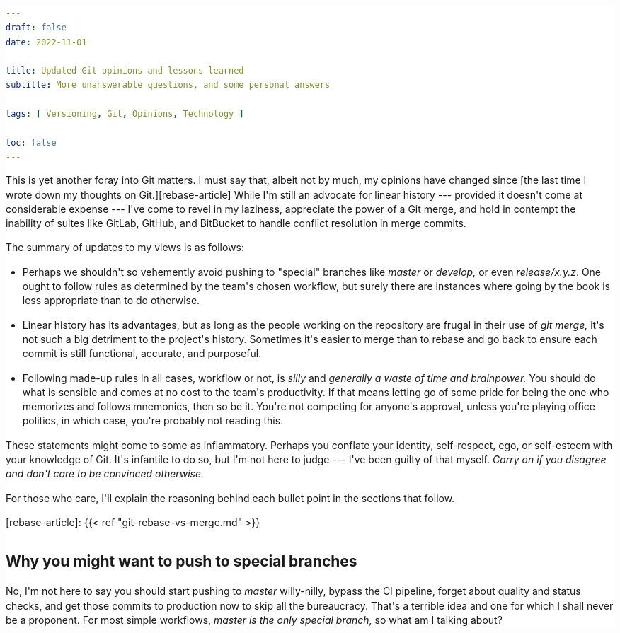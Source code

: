 ```yaml
---
draft: false
date: 2022-11-01

title: Updated Git opinions and lessons learned
subtitle: More unanswerable questions, and some personal answers

tags: [ Versioning, Git, Opinions, Technology ]

toc: false
---
```


This is yet another foray into Git matters. I must say that, albeit not by
much, my opinions have changed since [the last time I wrote down my thoughts on
Git.][rebase-article] While I'm still an advocate for linear history ---
provided it doesn't come at considerable expense --- I've come to revel in my
laziness, appreciate the power of a Git merge, and hold in contempt the
inability of suites like GitLab, GitHub, and BitBucket to handle conflict
resolution in merge commits.

The summary of updates to my views is as follows:

- Perhaps we shouldn't so vehemently avoid pushing to "special" branches like
  _master_ or _develop,_ or even _release/x.y.z_. One ought to follow rules as
  determined by the team's chosen workflow, but surely there are instances
  where going by the book is less appropriate than to do otherwise.

- Linear history has its advantages, but as long as the people working on the
  repository are frugal in their use of _git merge,_ it's not such a big
  detriment to the project's history. Sometimes it's easier to merge than to
  rebase and go back to ensure each commit is still functional, accurate, and
  purposeful.

- Following made-up rules in all cases, workflow or not, is _silly_ and
  _generally a waste of time and brainpower._ You should do what is sensible
  and comes at no cost to the team's productivity. If that means letting go of
  some pride for being the one who memorizes and follows mnemonics, then so be
  it. You're not competing for anyone's approval, unless you're playing office
  politics, in which case, you're probably not reading this.

These statements might come to some as inflammatory. Perhaps you conflate your
identity, self-respect, ego, or self-esteem with your knowledge of Git. It's
infantile to do so, but I'm not here to judge --- I've been guilty of that
myself. _Carry on if you disagree and don't care to be convinced otherwise._

For those who care, I'll explain the reasoning behind each bullet point in the
sections that follow.

[rebase-article]: {{< ref "git-rebase-vs-merge.md" >}}

## Why you might want to push to special branches

No, I'm not here to say you should start pushing to _master_ willy-nilly,
bypass the CI pipeline, forget about quality and status checks, and get those
commits to production now to skip all the bureaucracy. That's a terrible idea
and one for which I shall never be a proponent. For most simple workflows,
_master is the only special branch,_ so what am I talking about?


[cthulhu-merge]: https://marc.info/?l=linux-kernel&m=139033182525831
[avoid-rebase]: https://medium.com/@fredrikmorken/why-you-should-stop-using-git-rebase-5552bee4fed1